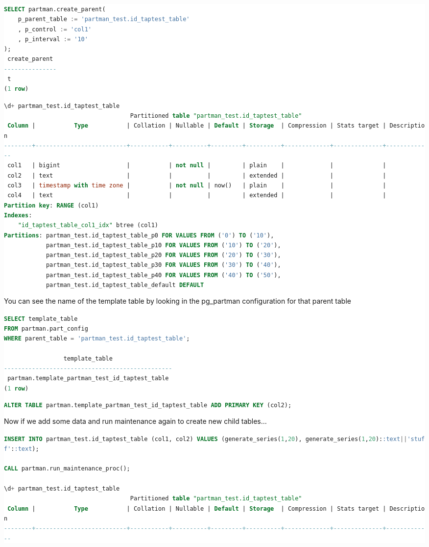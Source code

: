 ```sql
SELECT partman.create_parent(
    p_parent_table := 'partman_test.id_taptest_table'
    , p_control := 'col1'
    , p_interval := '10'
);
 create_parent
---------------
 t
(1 row)
```
```sql
\d+ partman_test.id_taptest_table
                                    Partitioned table "partman_test.id_taptest_table"
 Column |           Type           | Collation | Nullable | Default | Storage  | Compression | Stats target | Description
--------+--------------------------+-----------+----------+---------+----------+-------------+--------------+-------------
 col1   | bigint                   |           | not null |         | plain    |             |              |
 col2   | text                     |           |          |         | extended |             |              |
 col3   | timestamp with time zone |           | not null | now()   | plain    |             |              |
 col4   | text                     |           |          |         | extended |             |              |
Partition key: RANGE (col1)
Indexes:
    "id_taptest_table_col1_idx" btree (col1)
Partitions: partman_test.id_taptest_table_p0 FOR VALUES FROM ('0') TO ('10'),
            partman_test.id_taptest_table_p10 FOR VALUES FROM ('10') TO ('20'),
            partman_test.id_taptest_table_p20 FOR VALUES FROM ('20') TO ('30'),
            partman_test.id_taptest_table_p30 FOR VALUES FROM ('30') TO ('40'),
            partman_test.id_taptest_table_p40 FOR VALUES FROM ('40') TO ('50'),
            partman_test.id_taptest_table_default DEFAULT
```

You can see the name of the template table by looking in the pg_partman configuration for that parent table

```sql
SELECT template_table
FROM partman.part_config
WHERE parent_table = 'partman_test.id_taptest_table';

                 template_table  
------------------------------------------------
 partman.template_partman_test_id_taptest_table
(1 row)
```
```sql
ALTER TABLE partman.template_partman_test_id_taptest_table ADD PRIMARY KEY (col2);
```
Now if we add some data and run maintenance again to create new child tables...
```sql
INSERT INTO partman_test.id_taptest_table (col1, col2) VALUES (generate_series(1,20), generate_series(1,20)::text||'stuff'::text);

CALL partman.run_maintenance_proc();

\d+ partman_test.id_taptest_table
                                    Partitioned table "partman_test.id_taptest_table"
 Column |           Type           | Collation | Nullable | Default | Storage  | Compression | Stats target | Description
--------+--------------------------+-----------+----------+---------+----------+-------------+--------------+-------------
```